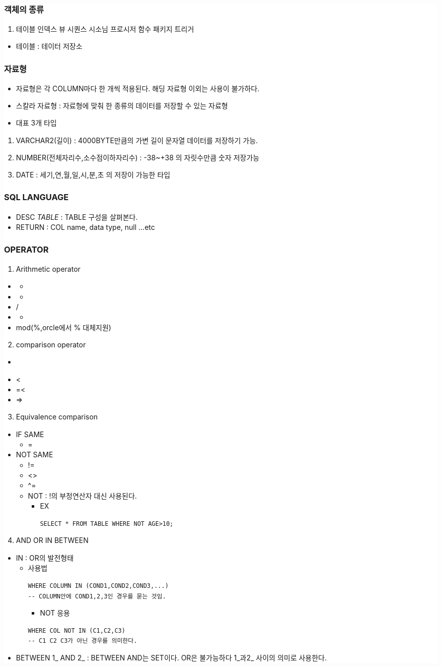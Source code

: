 ### 객체의 종류
1. 테이블 인덱스 뷰 시퀀스 시소님 프로시저 함수 패키지 트리거
  - 테이블 : 테이터 저장소

### 자료형
- 자료형은 각 COLUMN마다 한 개씩 적용된다. 해딩 자료형 이외는 사용이 불가하다.
- 스칼라 자료형 : 자료형에 맞춰 한 종류의 데이터를 저장할 수 있는 자료형


- 대표 3개 타입
1. VARCHAR2(길이) : 4000BYTE만큼의 가변 길이 문자열 데이터를 저장하기 가능.

2. NUMBER(전체자리수,소수점이하자리수) : -38~+38 의 자릿수만큼 숫자 저장가능

3. DATE : 세기,연,월,일,시,분,초 의 저장이 가능한 타입

### SQL LANGUAGE

- DESC _TABLE_ : TABLE 구성을 살펴본다.
- RETURN : COL name, data type, null ...etc

### OPERATOR
1. Arithmetic operator
  - +
  - -
  - /
  - *
  - mod(%,orcle에서 % 대체지원)

2. comparison operator
  - >
  - <
  - =<
  - =>

3. Equivalence comparison
  - IF SAME
    - =
  - NOT SAME
    - !=
    - <>
    - ^=
    - NOT : !의 부정연산자 대신 사용된다.
      - EX
        ```
        SELECT * FROM TABLE WHERE NOT AGE>10;
        ```
4. AND OR IN BETWEEN
  - IN : OR의 발전형태
    - 사용법
      ```
      WHERE COLUMN IN (COND1,COND2,COND3,...)
      -- COLUMN안에 COND1,2,3인 경우를 묻는 것임.
      ```
      - NOT 응용
      ```
      WHERE COL NOT IN (C1,C2,C3)
      -- C1 C2 C3가 아닌 경우를 의미한다.
      ```
  - BETWEEN 1_ AND 2_ : BETWEEN AND는 SET이다. OR은 불가능하다 1_과2_ 사이의 의미로 사용한다.
